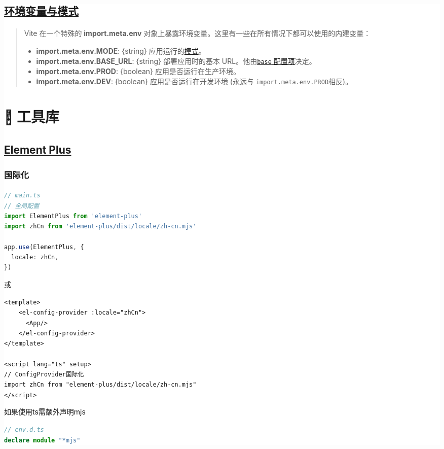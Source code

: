 



## [环境变量与模式](https://vitejs.cn/guide/env-and-mode.html)

> Vite 在一个特殊的 **import.meta.env** 对象上暴露环境变量。这里有一些在所有情况下都可以使用的内建变量：
>
> - **import.meta.env.MODE**: {string} 应用运行的[模式](https://vitejs.cn/guide/env-and-mode.html#modes)。
> - **import.meta.env.BASE_URL**: {string} 部署应用时的基本 URL。他由[`base` 配置项](https://vitejs.cn/config/#base)决定。
> - **import.meta.env.PROD**: {boolean} 应用是否运行在生产环境。
> - **import.meta.env.DEV**: {boolean} 应用是否运行在开发环境 (永远与 `import.meta.env.PROD`相反)。





# 🔨 工具库

## [Element Plus](https://element-plus.gitee.io/zh-CN/)

### 国际化

```ts
// main.ts
// 全局配置
import ElementPlus from 'element-plus'
import zhCn from 'element-plus/dist/locale/zh-cn.mjs'

app.use(ElementPlus, {
  locale: zhCn,
})
```

或

```vue
<template>  
    <el-config-provider :locale="zhCn">
      <App/>
    </el-config-provider>  
</template>

<script lang="ts" setup>
// ConfigProvider国际化
import zhCn from "element-plus/dist/locale/zh-cn.mjs"
</script>
```

如果使用ts需额外声明mjs

```ts
// env.d.ts
declare module "*mjs"
```
